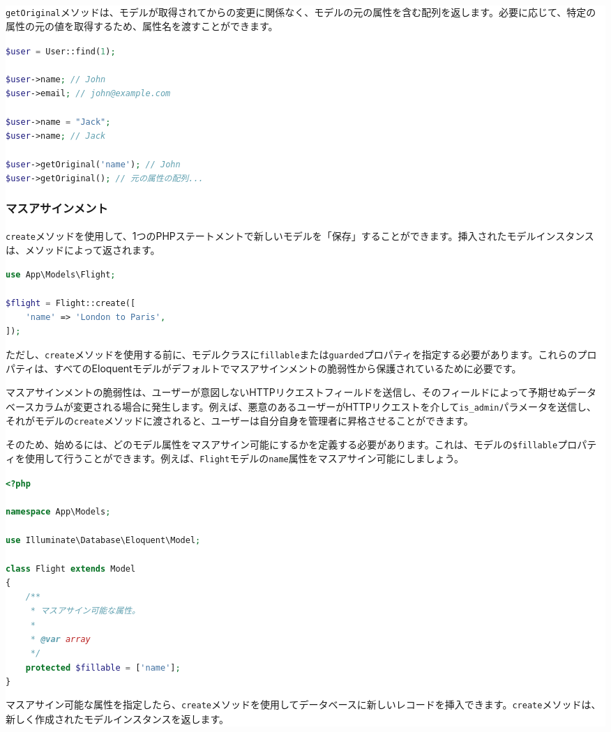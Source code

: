 `getOriginal`メソッドは、モデルが取得されてからの変更に関係なく、モデルの元の属性を含む配列を返します。必要に応じて、特定の属性の元の値を取得するため、属性名を渡すことができます。

```php
$user = User::find(1);

$user->name; // John
$user->email; // john@example.com

$user->name = "Jack";
$user->name; // Jack

$user->getOriginal('name'); // John
$user->getOriginal(); // 元の属性の配列...
```

<a name="mass-assignment"></a>
### マスアサインメント

`create`メソッドを使用して、1つのPHPステートメントで新しいモデルを「保存」することができます。挿入されたモデルインスタンスは、メソッドによって返されます。

```php
use App\Models\Flight;

$flight = Flight::create([
    'name' => 'London to Paris',
]);
```

ただし、`create`メソッドを使用する前に、モデルクラスに`fillable`または`guarded`プロパティを指定する必要があります。これらのプロパティは、すべてのEloquentモデルがデフォルトでマスアサインメントの脆弱性から保護されているために必要です。

マスアサインメントの脆弱性は、ユーザーが意図しないHTTPリクエストフィールドを送信し、そのフィールドによって予期せぬデータベースカラムが変更される場合に発生します。例えば、悪意のあるユーザーがHTTPリクエストを介して`is_admin`パラメータを送信し、それがモデルの`create`メソッドに渡されると、ユーザーは自分自身を管理者に昇格させることができます。

そのため、始めるには、どのモデル属性をマスアサイン可能にするかを定義する必要があります。これは、モデルの`$fillable`プロパティを使用して行うことができます。例えば、`Flight`モデルの`name`属性をマスアサイン可能にしましょう。

```php
<?php

namespace App\Models;

use Illuminate\Database\Eloquent\Model;

class Flight extends Model
{
    /**
     * マスアサイン可能な属性。
     *
     * @var array
     */
    protected $fillable = ['name'];
}
```

マスアサイン可能な属性を指定したら、`create`メソッドを使用してデータベースに新しいレコードを挿入できます。`create`メソッドは、新しく作成されたモデルインスタンスを返します。
